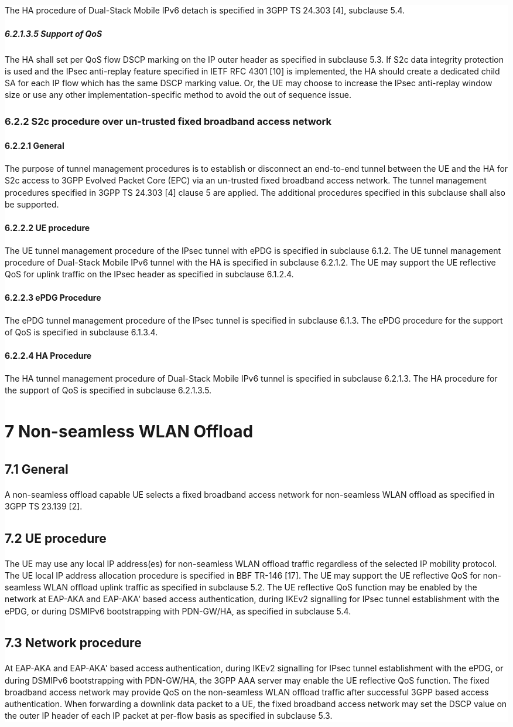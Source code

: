 The HA procedure of Dual-Stack Mobile IPv6 detach is specified in 3GPP TS
24.303 [4], subclause 5.4.
##### 6.2.1.3.5 Support of QoS
The HA shall set per QoS flow DSCP marking on the IP outer header as specified
in subclause 5.3.
If S2c data integrity protection is used and the IPsec anti-replay feature
specified in IETF RFC 4301 [10] is implemented, the HA should create a
dedicated child SA for each IP flow which has the same DSCP marking value. Or,
the UE may choose to increase the IPsec anti-replay window size or use any
other implementation-specific method to avoid the out of sequence issue.
### 6.2.2 S2c procedure over un-trusted fixed broadband access network
#### 6.2.2.1 General
The purpose of tunnel management procedures is to establish or disconnect an
end-to-end tunnel between the UE and the HA for S2c access to 3GPP Evolved
Packet Core (EPC) via an un-trusted fixed broadband access network.
The tunnel management procedures specified in 3GPP TS 24.303 [4] clause 5 are
applied. The additional procedures specified in this subclause shall also be
supported.
#### 6.2.2.2 UE procedure
The UE tunnel management procedure of the IPsec tunnel with ePDG is specified
in subclause 6.1.2.
The UE tunnel management procedure of Dual-Stack Mobile IPv6 tunnel with the
HA is specified in subclause 6.2.1.2.
The UE may support the UE reflective QoS for uplink traffic on the IPsec
header as specified in subclause 6.1.2.4.
#### 6.2.2.3 ePDG Procedure
The ePDG tunnel management procedure of the IPsec tunnel is specified in
subclause 6.1.3.
The ePDG procedure for the support of QoS is specified in subclause 6.1.3.4.
#### 6.2.2.4 HA Procedure
The HA tunnel management procedure of Dual-Stack Mobile IPv6 tunnel is
specified in subclause 6.2.1.3.
The HA procedure for the support of QoS is specified in subclause 6.2.1.3.5.
# 7 Non-seamless WLAN Offload
## 7.1 General
A non-seamless offload capable UE selects a fixed broadband access network for
non-seamless WLAN offload as specified in 3GPP TS 23.139 [2].
## 7.2 UE procedure
The UE may use any local IP address(es) for non-seamless WLAN offload traffic
regardless of the selected IP mobility protocol. The UE local IP address
allocation procedure is specified in BBF TR-146 [17].
The UE may support the UE reflective QoS for non-seamless WLAN offload uplink
traffic as specified in subclause 5.2. The UE reflective QoS function may be
enabled by the network at EAP-AKA and EAP-AKA\' based access authentication,
during IKEv2 signalling for IPsec tunnel establishment with the ePDG, or
during DSMIPv6 bootstrapping with PDN-GW/HA, as specified in subclause 5.4.
## 7.3 Network procedure
At EAP-AKA and EAP-AKA\' based access authentication, during IKEv2 signalling
for IPsec tunnel establishment with the ePDG, or during DSMIPv6 bootstrapping
with PDN-GW/HA, the 3GPP AAA server may enable the UE reflective QoS function.
The fixed broadband access network may provide QoS on the non-seamless WLAN
offload traffic after successful 3GPP based access authentication.
When forwarding a downlink data packet to a UE, the fixed broadband access
network may set the DSCP value on the outer IP header of each IP packet at
per-flow basis as specified in subclause 5.3.
